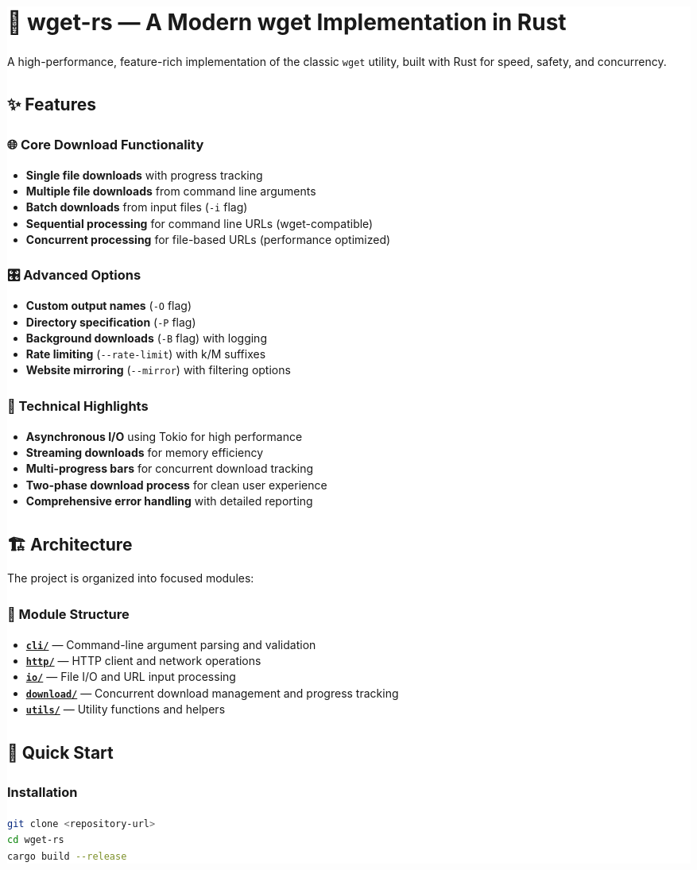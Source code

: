 # 🚀 wget-rs — A Modern wget Implementation in Rust

A high-performance, feature-rich implementation of the classic `wget` utility, built with Rust for speed, safety, and concurrency.

## ✨ Features

### 🌐 Core Download Functionality
* **Single file downloads** with progress tracking
* **Multiple file downloads** from command line arguments
* **Batch downloads** from input files (`-i` flag)
* **Sequential processing** for command line URLs (wget-compatible)
* **Concurrent processing** for file-based URLs (performance optimized)

### 🎛️ Advanced Options
* **Custom output names** (`-O` flag)
* **Directory specification** (`-P` flag)
* **Background downloads** (`-B` flag) with logging
* **Rate limiting** (`--rate-limit`) with k/M suffixes
* **Website mirroring** (`--mirror`) with filtering options

### 🔧 Technical Highlights
* **Asynchronous I/O** using Tokio for high performance
* **Streaming downloads** for memory efficiency
* **Multi-progress bars** for concurrent download tracking
* **Two-phase download process** for clean user experience
* **Comprehensive error handling** with detailed reporting

## 🏗️ Architecture

The project is organized into focused modules:

### 📁 Module Structure

* **[`cli/`](src/cli/readme.md)** — Command-line argument parsing and validation
* **[`http/`](src/http/readme.md)** — HTTP client and network operations
* **[`io/`](src/io/readme.md)** — File I/O and URL input processing
* **[`download/`](src/download/readme.md)** — Concurrent download management and progress tracking
* **[`utils/`](src/utils/readme.md)** — Utility functions and helpers

## 🚀 Quick Start

### Installation
```bash
git clone <repository-url>
cd wget-rs
cargo build --release
```

